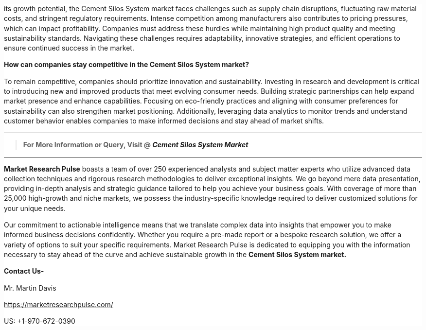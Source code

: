 its growth potential, the Cement Silos System market faces challenges such as supply chain disruptions, fluctuating raw material costs, and stringent regulatory requirements. Intense competition among manufacturers also contributes to pricing pressures, which can impact profitability. Companies must address these hurdles while maintaining high product quality and meeting sustainability standards. Navigating these challenges requires adaptability, innovative strategies, and efficient operations to ensure continued success in the market.</p><p><strong>How can companies stay competitive in the Cement Silos System market?</strong></p><p>To remain competitive, companies should prioritize innovation and sustainability. Investing in research and development is critical to introducing new and improved products that meet evolving consumer needs. Building strategic partnerships can help expand market presence and enhance capabilities. Focusing on eco-friendly practices and aligning with consumer preferences for sustainability can also strengthen market positioning. Additionally, leveraging data analytics to monitor trends and understand customer behavior enables companies to make informed decisions and stay ahead of market shifts.</p><hr /><blockquote><p><strong>For More Information or Query, Visit @&nbsp;<em><a href="https://marketresearchpulse.com/report/66186/cement-silos-system-market?utm_source=Linkedin&utm_medium=020">Cement Silos System Market</a></em></strong></p></blockquote><hr /><p><strong>Market Research Pulse</strong> boasts a team of over 250 experienced analysts and subject matter experts who utilize advanced data collection techniques and rigorous research methodologies to deliver exceptional insights. We go beyond mere data presentation, providing in-depth analysis and strategic guidance tailored to help you achieve your business goals. With coverage of more than 25,000 high-growth and niche markets, we possess the industry-specific knowledge required to deliver customized solutions for your unique needs.</p><p>Our commitment to actionable intelligence means that we translate complex data into insights that empower you to make informed business decisions confidently. Whether you require a pre-made report or a bespoke research solution, we offer a variety of options to suit your specific requirements. Market Research Pulse is dedicated to equipping you with the information necessary to stay ahead of the curve and achieve sustainable growth in the <strong>Cement Silos System market.</strong></p><p><strong>Contact Us-</strong></p><p>Mr. Martin Davis</p><p>https://marketresearchpulse.com/</p><p>US: +1-970-672-0390</p>